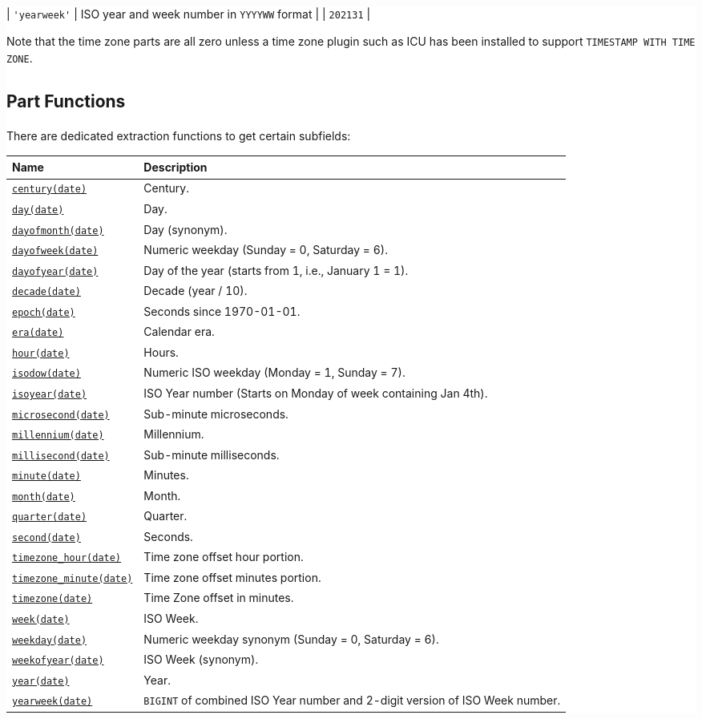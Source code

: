 | `'yearweek'` | ISO year and week number in `YYYYWW` format | | `202131` |

Note that the time zone parts are all zero unless a time zone plugin such as ICU
has been installed to support `TIMESTAMP WITH TIME ZONE`.

## Part Functions

There are dedicated extraction functions to get certain subfields:

| Name | Description |
|:--|:-------|
| [`century(date)`](#centurydate) | Century. |
| [`day(date)`](#daydate) | Day. |
| [`dayofmonth(date)`](#dayofmonthdate) | Day (synonym). |
| [`dayofweek(date)`](#dayofweekdate) | Numeric weekday (Sunday = 0, Saturday = 6). |
| [`dayofyear(date)`](#dayofyeardate) | Day of the year (starts from 1, i.e., January 1 = 1). |
| [`decade(date)`](#decadedate) | Decade (year / 10). |
| [`epoch(date)`](#epochdate) | Seconds since 1970-01-01. |
| [`era(date)`](#eradate) | Calendar era. |
| [`hour(date)`](#hourdate) | Hours. |
| [`isodow(date)`](#isodowdate) | Numeric ISO weekday (Monday = 1, Sunday = 7). |
| [`isoyear(date)`](#isoyeardate) | ISO Year number (Starts on Monday of week containing Jan 4th). |
| [`microsecond(date)`](#microseconddate) | Sub-minute microseconds. |
| [`millennium(date)`](#millenniumdate) | Millennium. |
| [`millisecond(date)`](#milliseconddate) | Sub-minute milliseconds. |
| [`minute(date)`](#minutedate) | Minutes. |
| [`month(date)`](#monthdate) | Month. |
| [`quarter(date)`](#quarterdate) | Quarter. |
| [`second(date)`](#seconddate) | Seconds. |
| [`timezone_hour(date)`](#timezone_hourdate) | Time zone offset hour portion. |
| [`timezone_minute(date)`](#timezone_minutedate) | Time zone offset minutes portion. |
| [`timezone(date)`](#timezonedate) | Time Zone offset in minutes. |
| [`week(date)`](#weekdate) | ISO Week. |
| [`weekday(date)`](#weekdaydate) | Numeric weekday synonym (Sunday = 0, Saturday = 6). |
| [`weekofyear(date)`](#weekofyeardate) | ISO Week (synonym). |
| [`year(date)`](#yeardate) | Year. |
| [`yearweek(date)`](#yearweekdate) | `BIGINT` of combined ISO Year number and 2-digit version of ISO Week number. |
